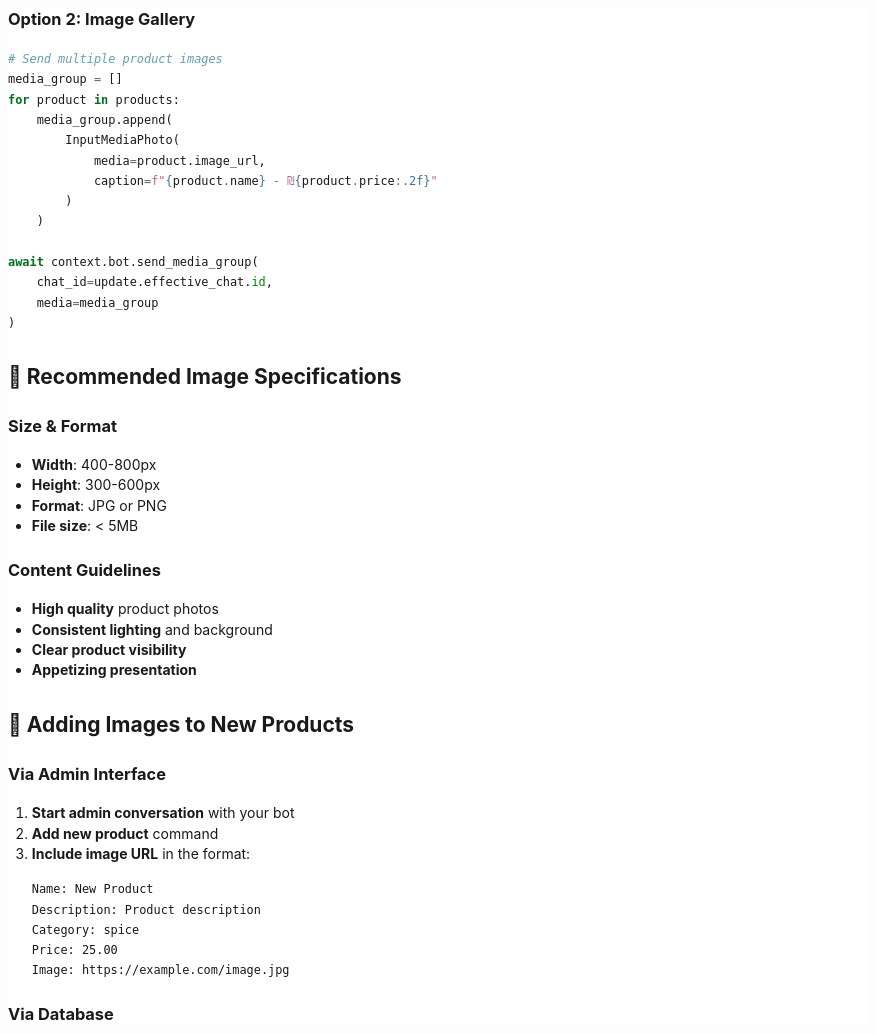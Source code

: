 ### **Option 2: Image Gallery**

```python
# Send multiple product images
media_group = []
for product in products:
    media_group.append(
        InputMediaPhoto(
            media=product.image_url,
            caption=f"{product.name} - ₪{product.price:.2f}"
        )
    )

await context.bot.send_media_group(
    chat_id=update.effective_chat.id,
    media=media_group
)
```

## 🎨 **Recommended Image Specifications**

### **Size & Format**
- **Width**: 400-800px
- **Height**: 300-600px  
- **Format**: JPG or PNG
- **File size**: < 5MB

### **Content Guidelines**
- **High quality** product photos
- **Consistent lighting** and background
- **Clear product visibility**
- **Appetizing presentation**

## 🔧 **Adding Images to New Products**

### **Via Admin Interface**

1. **Start admin conversation** with your bot
2. **Add new product** command
3. **Include image URL** in the format:
   ```
   Name: New Product
   Description: Product description
   Category: spice
   Price: 25.00
   Image: https://example.com/image.jpg
   ```

### **Via Database**
